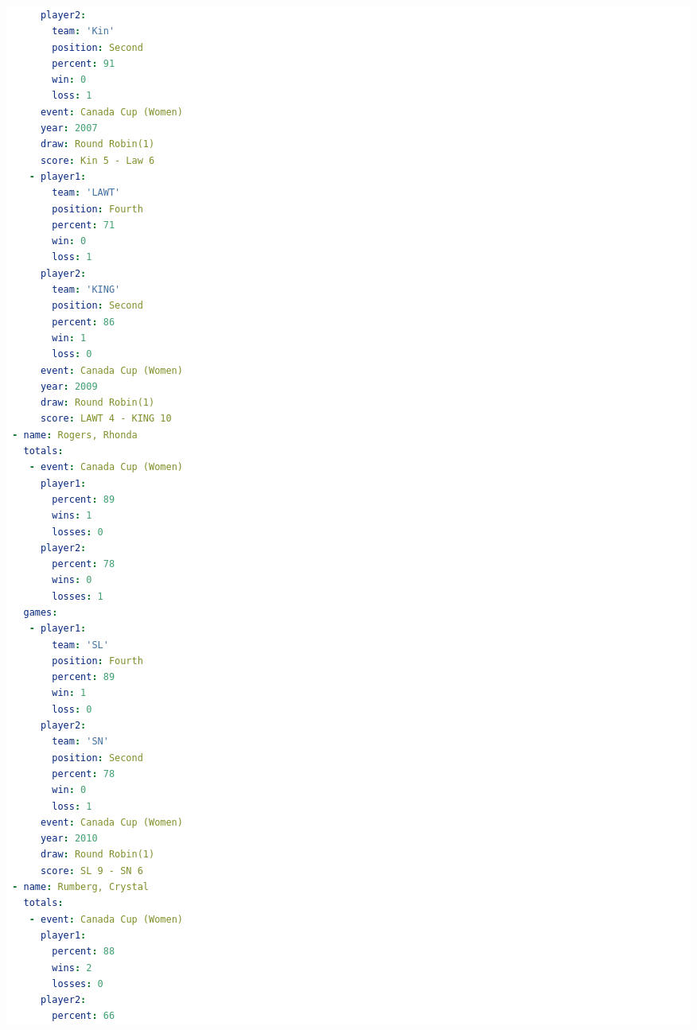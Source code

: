 ```yaml
      player2:
        team: 'Kin'
        position: Second
        percent: 91
        win: 0
        loss: 1
      event: Canada Cup (Women)
      year: 2007
      draw: Round Robin(1)
      score: Kin 5 - Law 6
    - player1:
        team: 'LAWT'
        position: Fourth
        percent: 71
        win: 0
        loss: 1
      player2:
        team: 'KING'
        position: Second
        percent: 86
        win: 1
        loss: 0
      event: Canada Cup (Women)
      year: 2009
      draw: Round Robin(1)
      score: LAWT 4 - KING 10
 - name: Rogers, Rhonda
   totals:
    - event: Canada Cup (Women)
      player1:
        percent: 89
        wins: 1
        losses: 0
      player2:
        percent: 78
        wins: 0
        losses: 1
   games:
    - player1:
        team: 'SL'
        position: Fourth
        percent: 89
        win: 1
        loss: 0
      player2:
        team: 'SN'
        position: Second
        percent: 78
        win: 0
        loss: 1
      event: Canada Cup (Women)
      year: 2010
      draw: Round Robin(1)
      score: SL 9 - SN 6
 - name: Rumberg, Crystal
   totals:
    - event: Canada Cup (Women)
      player1:
        percent: 88
        wins: 2
        losses: 0
      player2:
        percent: 66
```